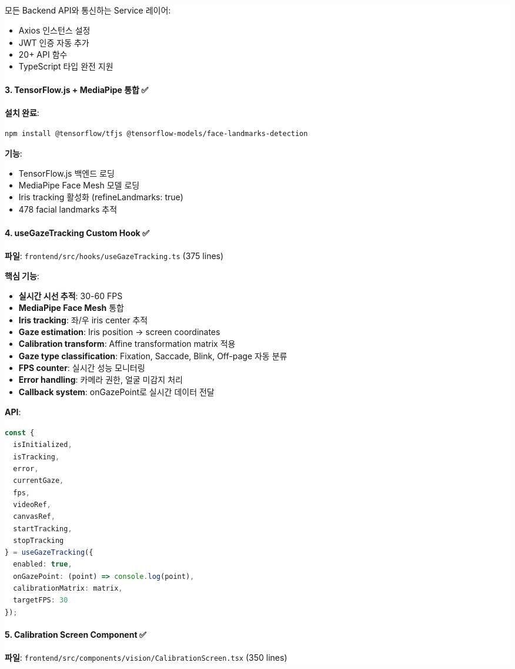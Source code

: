 모든 Backend API와 통신하는 Service 레이어:
- Axios 인스턴스 설정
- JWT 인증 자동 추가
- 20+ API 함수
- TypeScript 타입 완전 지원

#### 3. TensorFlow.js + MediaPipe 통합 ✅
**설치 완료**:
```bash
npm install @tensorflow/tfjs @tensorflow-models/face-landmarks-detection
```

**기능**:
- TensorFlow.js 백엔드 로딩
- MediaPipe Face Mesh 모델 로딩
- Iris tracking 활성화 (refineLandmarks: true)
- 478 facial landmarks 추적

#### 4. useGazeTracking Custom Hook ✅
**파일**: `frontend/src/hooks/useGazeTracking.ts` (375 lines)

**핵심 기능**:
- **실시간 시선 추적**: 30-60 FPS
- **MediaPipe Face Mesh** 통합
- **Iris tracking**: 좌/우 iris center 추적
- **Gaze estimation**: Iris position → screen coordinates
- **Calibration transform**: Affine transformation matrix 적용
- **Gaze type classification**: Fixation, Saccade, Blink, Off-page 자동 분류
- **FPS counter**: 실시간 성능 모니터링
- **Error handling**: 카메라 권한, 얼굴 미감지 처리
- **Callback system**: onGazePoint로 실시간 데이터 전달

**API**:
```typescript
const {
  isInitialized,
  isTracking,
  error,
  currentGaze,
  fps,
  videoRef,
  canvasRef,
  startTracking,
  stopTracking
} = useGazeTracking({
  enabled: true,
  onGazePoint: (point) => console.log(point),
  calibrationMatrix: matrix,
  targetFPS: 30
});
```

#### 5. Calibration Screen Component ✅
**파일**: `frontend/src/components/vision/CalibrationScreen.tsx` (350 lines)
